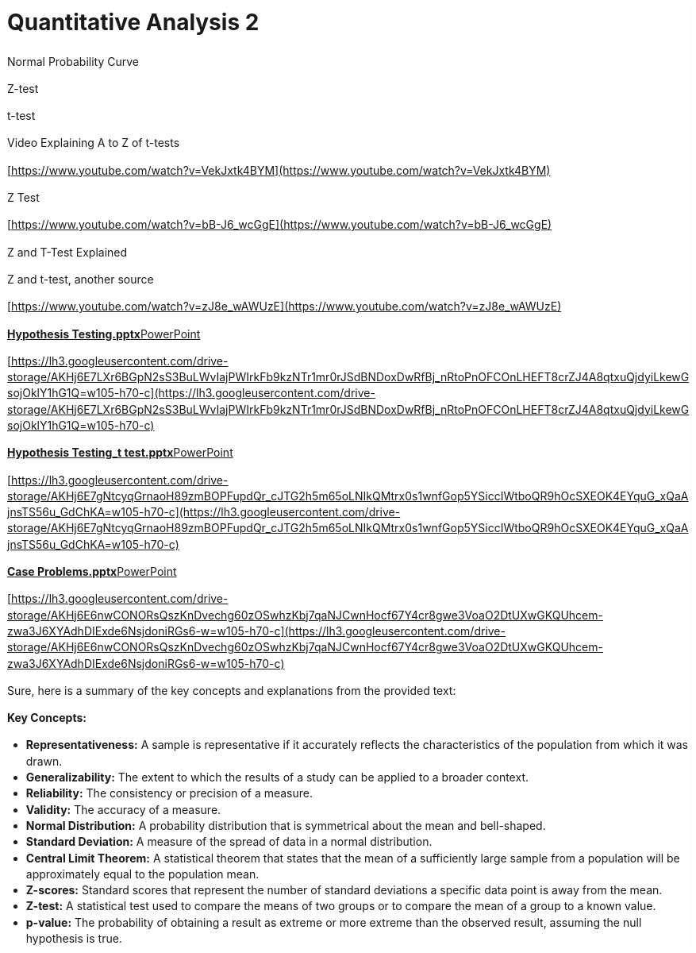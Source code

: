 # Quantitative Analysis 2

Normal Probability Curve

Z-test

t-test

Video Explaining A to Z of t-tests

[https://www.youtube.com/watch?v=VekJxtk4BYM](https://www.youtube.com/watch?v=VekJxtk4BYM)

Z Test

[https://www.youtube.com/watch?v=bB-J6_wcGgE](https://www.youtube.com/watch?v=bB-J6_wcGgE)

Z and T-Test Explained

Z and t-test, another source

[https://www.youtube.com/watch?v=zJ8e_wAWUzE](https://www.youtube.com/watch?v=zJ8e_wAWUzE)

[**Hypothesis Testing.pptx**PowerPoint](https://drive.google.com/file/d/1-LXnNJAhMP53r-7d_KoxQVOMnL_QUKhf/view?usp=drive_web&authuser=0)

[https://lh3.googleusercontent.com/drive-storage/AKHj6E7LXr6BGpN2sS3BuLWvIajPWIrkFb9kzNTr1mr0rJSdBNDoxDwRfBj_nRtoPnOFCOnLHEFT8crZJ4A8qtxuQjdyiLkewGsojOklY1hG1Q=w105-h70-c](https://lh3.googleusercontent.com/drive-storage/AKHj6E7LXr6BGpN2sS3BuLWvIajPWIrkFb9kzNTr1mr0rJSdBNDoxDwRfBj_nRtoPnOFCOnLHEFT8crZJ4A8qtxuQjdyiLkewGsojOklY1hG1Q=w105-h70-c)

[**Hypothesis Testing_t test.pptx**PowerPoint](https://drive.google.com/file/d/1atuYv9bPR2MePIafr2kOoUbEuKClJKh3/view?usp=drive_web&authuser=0)

[https://lh3.googleusercontent.com/drive-storage/AKHj6E7gNtcyqGrnaoH89zmBOPFupdQr_cJTG2h5m65oLNIkQMtrx0s1wnfGop5YSiccIWtboQR9hOcSXEOK4EYquG_xQaAjnsTS56u_GdChKA=w105-h70-c](https://lh3.googleusercontent.com/drive-storage/AKHj6E7gNtcyqGrnaoH89zmBOPFupdQr_cJTG2h5m65oLNIkQMtrx0s1wnfGop5YSiccIWtboQR9hOcSXEOK4EYquG_xQaAjnsTS56u_GdChKA=w105-h70-c)

[**Case Problems.pptx**PowerPoint](https://drive.google.com/file/d/1Ia7dSGugw1pVsUIhzpQqMy11EP7rPt6b/view?usp=drive_web&authuser=0)

[https://lh3.googleusercontent.com/drive-storage/AKHj6E6nwCONORsQszKnDvechg60zOSwhzKbj7qaNJCwnHocf67Y4cr8gwe3VoaO2DtUXwGKQUhcem-zwa3J6XYAdhDIExde6NsjdoniRGs6-w=w105-h70-c](https://lh3.googleusercontent.com/drive-storage/AKHj6E6nwCONORsQszKnDvechg60zOSwhzKbj7qaNJCwnHocf67Y4cr8gwe3VoaO2DtUXwGKQUhcem-zwa3J6XYAdhDIExde6NsjdoniRGs6-w=w105-h70-c)

Sure, here is a summary of the key concepts and explanations from the provided text:

**Key Concepts:**

- **Representativeness:** A sample is representative if it accurately reflects the characteristics of the population from which it was drawn.
- **Generalizability:** The extent to which the results of a study can be applied to a broader context.
- **Reliability:** The consistency or precision of a measure.
- **Validity:** The accuracy of a measure.
- **Normal Distribution:** A probability distribution that is symmetrical about the mean and bell-shaped.
- **Standard Deviation:** A measure of the spread of data in a normal distribution.
- **Central Limit Theorem:** A statistical theorem that states that the mean of a sufficiently large sample from a population will be approximately equal to the population mean.
- **Z-scores:** Standard scores that represent the number of standard deviations a specific data point is away from the mean.
- **Z-test:** A statistical test used to compare the means of two groups or to compare the mean of a group to a known value.
- **p-value:** The probability of obtaining a result as extreme or more extreme than the observed result, assuming the null hypothesis is true.

